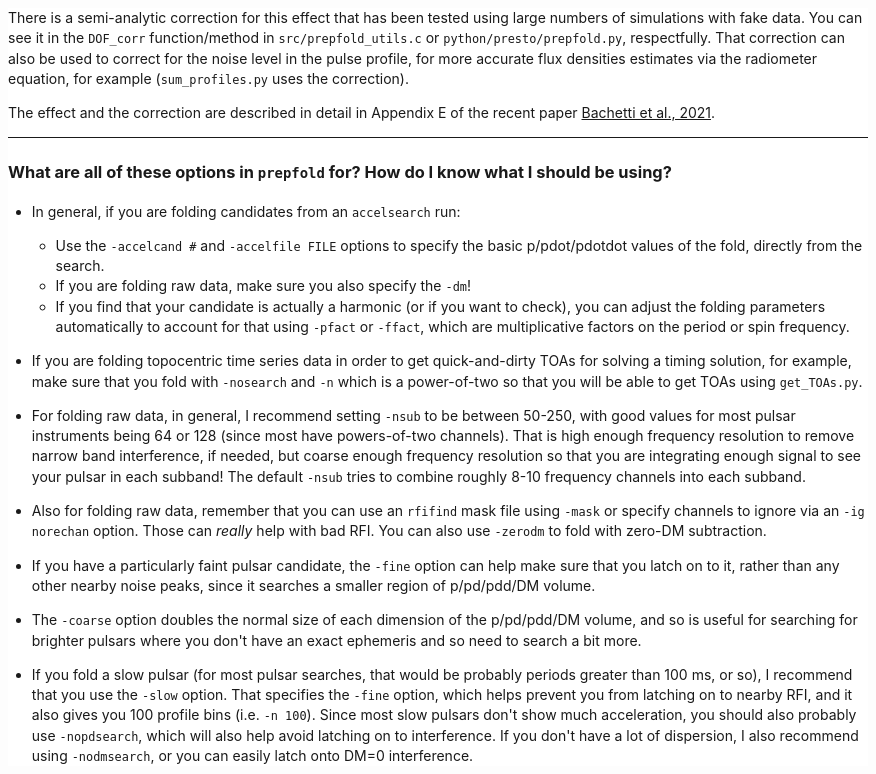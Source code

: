 There is a semi-analytic correction for this effect that has been tested using
large numbers of simulations with fake data. You can see it in the `DOF_corr`
function/method in `src/prepfold_utils.c` or `python/presto/prepfold.py`,
respectfully. That correction can also be used to correct for the noise level in
the pulse profile, for more accurate flux densities estimates via the radiometer
equation, for example (`sum_profiles.py` uses the correction).

The effect and the correction are described in detail in Appendix E of the
recent paper [Bachetti et al.,
2021](https://ui.adsabs.harvard.edu/abs/2021ApJ...909...33B/abstract).

-----------------

### **What are all of these options in `prepfold` for? How do I know what I should be using?**

- In general, if you are folding candidates from an `accelsearch` run:
  - Use the `-accelcand #` and `-accelfile FILE` options to specify the basic
    p/pdot/pdotdot values of the fold, directly from the search.
  - If you are folding raw data, make sure you also specify the `-dm`!
  - If you find that your candidate is actually a harmonic (or if you want to
    check), you can adjust the folding parameters automatically to account for
    that using `-pfact` or `-ffact`, which are multiplicative factors on the
    period or spin frequency.

- If you are folding topocentric time series data in order to get
  quick-and-dirty TOAs for solving a timing solution, for example, make sure
  that you fold with `-nosearch` and `-n` which is a power-of-two so that you
  will be able to get TOAs using `get_TOAs.py`.

- For folding raw data, in general, I recommend setting `-nsub` to be between
  50-250, with good values for most pulsar instruments being 64 or 128 (since
  most have powers-of-two channels). That is high enough frequency resolution
  to remove narrow band interference, if needed, but coarse enough frequency
  resolution so that you are integrating enough signal to see your pulsar in
  each subband! The default `-nsub` tries to combine roughly 8-10 frequency
  channels into each subband.

- Also for folding raw data, remember that you can use an `rfifind` mask file
  using `-mask` or specify channels to ignore via an `-ignorechan` option. Those
  can *really* help with bad RFI. You can also use `-zerodm` to fold with
  zero-DM subtraction.

- If you have a particularly faint pulsar candidate, the `-fine` option can help
  make sure that you latch on to it, rather than any other nearby noise peaks,
  since it searches a smaller region of p/pd/pdd/DM volume.

- The `-coarse` option doubles the normal size of each dimension of the
  p/pd/pdd/DM volume, and so is useful for searching for brighter pulsars where
  you don't have an exact ephemeris and so need to search a bit more.

- If you fold a slow pulsar (for most pulsar searches, that would be probably
  periods greater than 100 ms, or so), I recommend that you use the `-slow`
  option. That specifies the `-fine` option, which helps prevent you from
  latching on to nearby RFI, and it also gives you 100 profile bins (i.e. `-n
  100`). Since most slow pulsars don't show much acceleration, you should also
  probably use `-nopdsearch`, which will also help avoid latching on to
  interference. If you don't have a lot of dispersion, I also recommend using
  `-nodmsearch`, or you can easily latch onto DM=0 interference.
